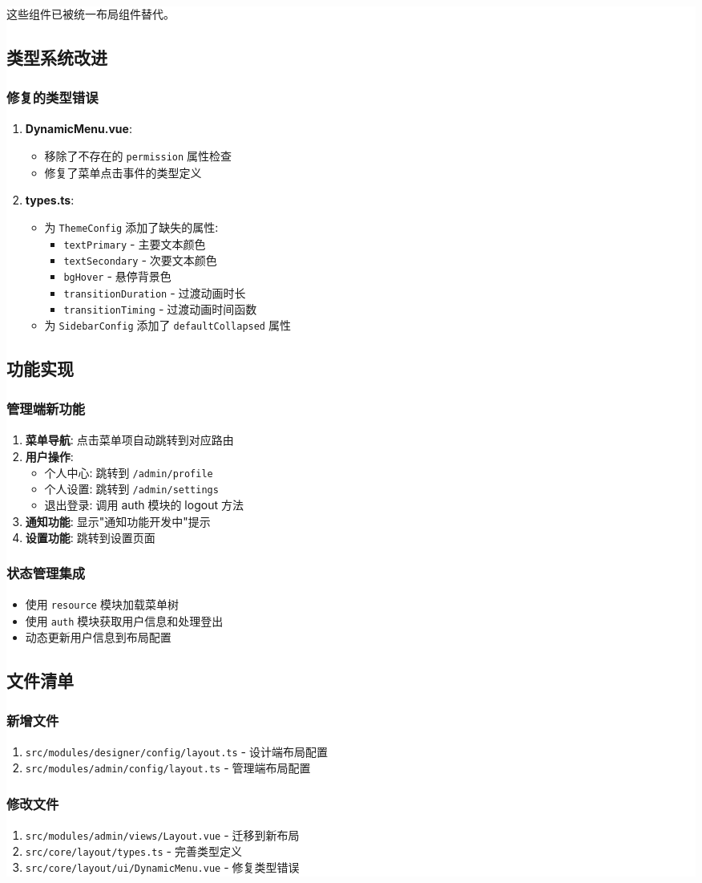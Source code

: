 这些组件已被统一布局组件替代。

## 类型系统改进

### 修复的类型错误

1. **DynamicMenu.vue**:

   - 移除了不存在的 `permission` 属性检查
   - 修复了菜单点击事件的类型定义

2. **types.ts**:
   - 为 `ThemeConfig` 添加了缺失的属性:
     - `textPrimary` - 主要文本颜色
     - `textSecondary` - 次要文本颜色
     - `bgHover` - 悬停背景色
     - `transitionDuration` - 过渡动画时长
     - `transitionTiming` - 过渡动画时间函数
   - 为 `SidebarConfig` 添加了 `defaultCollapsed` 属性

## 功能实现

### 管理端新功能

1. **菜单导航**: 点击菜单项自动跳转到对应路由
2. **用户操作**:
   - 个人中心: 跳转到 `/admin/profile`
   - 个人设置: 跳转到 `/admin/settings`
   - 退出登录: 调用 auth 模块的 logout 方法
3. **通知功能**: 显示"通知功能开发中"提示
4. **设置功能**: 跳转到设置页面

### 状态管理集成

- 使用 `resource` 模块加载菜单树
- 使用 `auth` 模块获取用户信息和处理登出
- 动态更新用户信息到布局配置

## 文件清单

### 新增文件

1. `src/modules/designer/config/layout.ts` - 设计端布局配置
2. `src/modules/admin/config/layout.ts` - 管理端布局配置

### 修改文件

1. `src/modules/admin/views/Layout.vue` - 迁移到新布局
2. `src/core/layout/types.ts` - 完善类型定义
3. `src/core/layout/ui/DynamicMenu.vue` - 修复类型错误

